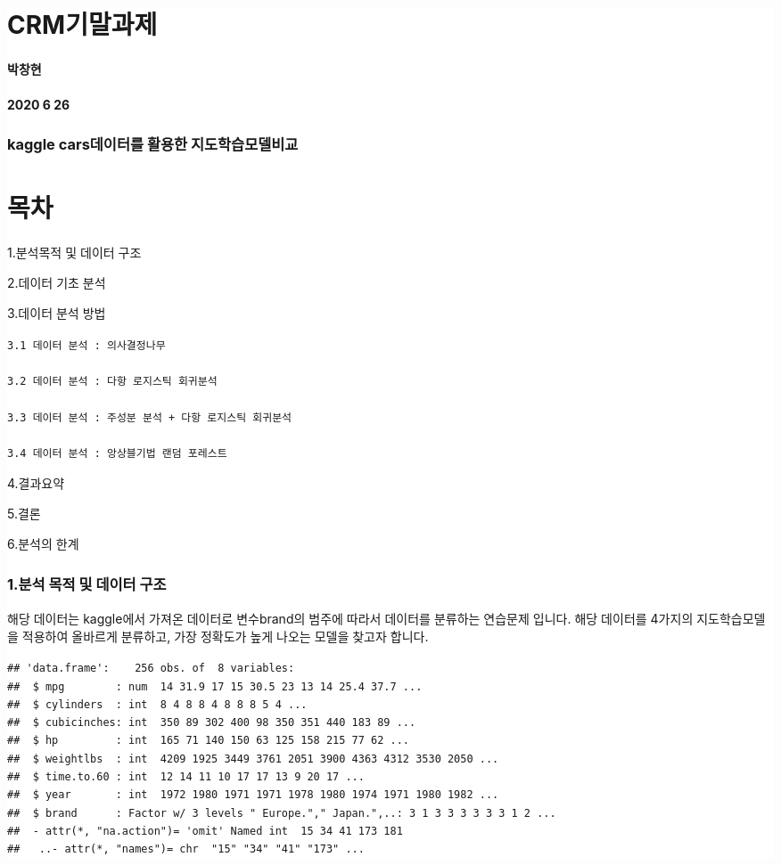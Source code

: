 CRM기말과제
===========

#### 박창현

#### 2020 6 26

### kaggle cars데이터를 활용한 지도학습모델비교

목차
====

1.분석목적 및 데이터 구조

2.데이터 기초 분석

3.데이터 분석 방법

    3.1 데이터 분석 : 의사결정나무
    
    3.2 데이터 분석 : 다항 로지스틱 회귀분석
    
    3.3 데이터 분석 : 주성분 분석 + 다항 로지스틱 회귀분석
    
    3.4 데이터 분석 : 앙상블기법 랜덤 포레스트

4.결과요약

5.결론

6.분석의 한계

### 1.분석 목적 및 데이터 구조

해당 데이터는 kaggle에서 가져온 데이터로 변수brand의 범주에 따라서 데이터를 분류하는 연습문제 입니다. 해당 데이터를 4가지의 지도학습모델을 적용하여 올바르게 분류하고, 가장 정확도가 높게 나오는 모델을 찾고자 합니다.

    ## 'data.frame':    256 obs. of  8 variables:
    ##  $ mpg        : num  14 31.9 17 15 30.5 23 13 14 25.4 37.7 ...
    ##  $ cylinders  : int  8 4 8 8 4 8 8 8 5 4 ...
    ##  $ cubicinches: int  350 89 302 400 98 350 351 440 183 89 ...
    ##  $ hp         : int  165 71 140 150 63 125 158 215 77 62 ...
    ##  $ weightlbs  : int  4209 1925 3449 3761 2051 3900 4363 4312 3530 2050 ...
    ##  $ time.to.60 : int  12 14 11 10 17 17 13 9 20 17 ...
    ##  $ year       : int  1972 1980 1971 1971 1978 1980 1974 1971 1980 1982 ...
    ##  $ brand      : Factor w/ 3 levels " Europe."," Japan.",..: 3 1 3 3 3 3 3 3 1 2 ...
    ##  - attr(*, "na.action")= 'omit' Named int  15 34 41 173 181
    ##   ..- attr(*, "names")= chr  "15" "34" "41" "173" ...
